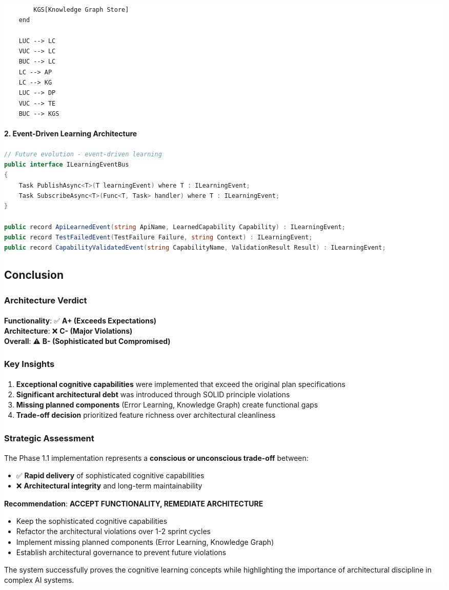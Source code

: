 ```mermaid
        KGS[Knowledge Graph Store]
    end
    
    LUC --> LC
    VUC --> LC  
    BUC --> LC
    LC --> AP
    LC --> KG
    LUC --> DP
    VUC --> TE
    BUC --> KGS
```

#### 2. Event-Driven Learning Architecture
```csharp
// Future evolution - event-driven learning
public interface ILearningEventBus
{
    Task PublishAsync<T>(T learningEvent) where T : ILearningEvent;
    Task SubscribeAsync<T>(Func<T, Task> handler) where T : ILearningEvent;
}

public record ApiLearnedEvent(string ApiName, LearnedCapability Capability) : ILearningEvent;
public record TestFailedEvent(TestFailure Failure, string Context) : ILearningEvent;
public record CapabilityValidatedEvent(string CapabilityName, ValidationResult Result) : ILearningEvent;
```

## Conclusion

### Architecture Verdict

**Functionality**: ✅ **A+ (Exceeds Expectations)**  
**Architecture**: ❌ **C- (Major Violations)**  
**Overall**: ⚠️ **B- (Sophisticated but Compromised)**

### Key Insights

1. **Exceptional cognitive capabilities** were implemented that exceed the original plan specifications
2. **Significant architectural debt** was introduced through SOLID principle violations  
3. **Missing planned components** (Error Learning, Knowledge Graph) create functional gaps
4. **Trade-off decision** prioritized feature richness over architectural cleanliness

### Strategic Assessment

The Phase 1.1 implementation represents a **conscious or unconscious trade-off** between:
- ✅ **Rapid delivery** of sophisticated cognitive capabilities
- ❌ **Architectural integrity** and long-term maintainability

**Recommendation**: **ACCEPT FUNCTIONALITY, REMEDIATE ARCHITECTURE**
- Keep the sophisticated cognitive capabilities
- Refactor the architectural violations over 1-2 sprint cycles  
- Implement missing planned components (Error Learning, Knowledge Graph)
- Establish architectural governance to prevent future violations

The system successfully proves the cognitive learning concepts while highlighting the importance of architectural discipline in complex AI systems.